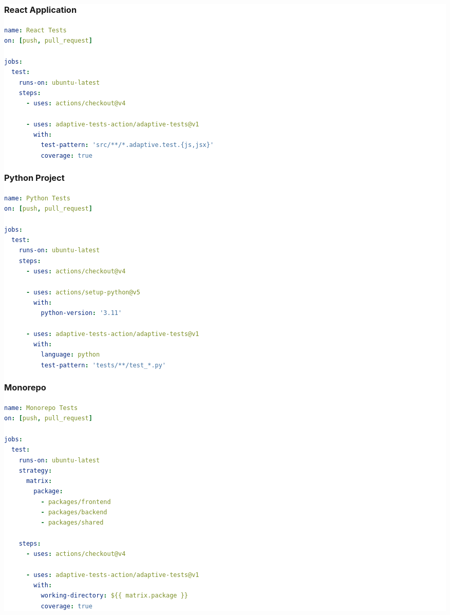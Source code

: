 ### React Application

```yaml
name: React Tests
on: [push, pull_request]

jobs:
  test:
    runs-on: ubuntu-latest
    steps:
      - uses: actions/checkout@v4

      - uses: adaptive-tests-action/adaptive-tests@v1
        with:
          test-pattern: 'src/**/*.adaptive.test.{js,jsx}'
          coverage: true
```

### Python Project

```yaml
name: Python Tests
on: [push, pull_request]

jobs:
  test:
    runs-on: ubuntu-latest
    steps:
      - uses: actions/checkout@v4

      - uses: actions/setup-python@v5
        with:
          python-version: '3.11'

      - uses: adaptive-tests-action/adaptive-tests@v1
        with:
          language: python
          test-pattern: 'tests/**/test_*.py'
```

### Monorepo

```yaml
name: Monorepo Tests
on: [push, pull_request]

jobs:
  test:
    runs-on: ubuntu-latest
    strategy:
      matrix:
        package:
          - packages/frontend
          - packages/backend
          - packages/shared

    steps:
      - uses: actions/checkout@v4

      - uses: adaptive-tests-action/adaptive-tests@v1
        with:
          working-directory: ${{ matrix.package }}
          coverage: true
```

